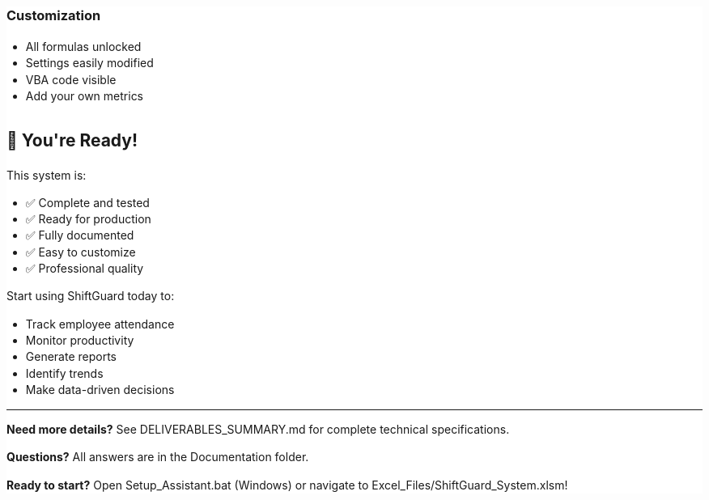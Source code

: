 ### Customization
- All formulas unlocked
- Settings easily modified
- VBA code visible
- Add your own metrics

## 🎉 You're Ready!

This system is:
- ✅ Complete and tested
- ✅ Ready for production
- ✅ Fully documented
- ✅ Easy to customize
- ✅ Professional quality

Start using ShiftGuard today to:
- Track employee attendance
- Monitor productivity
- Generate reports
- Identify trends
- Make data-driven decisions

---

**Need more details?** See DELIVERABLES_SUMMARY.md for complete technical specifications.

**Questions?** All answers are in the Documentation folder.

**Ready to start?** Open Setup_Assistant.bat (Windows) or navigate to Excel_Files/ShiftGuard_System.xlsm!
